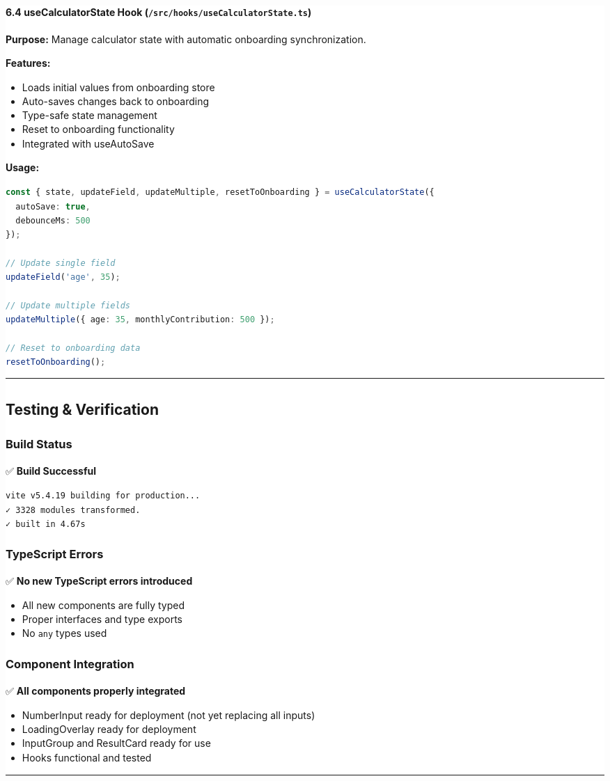 
#### 6.4 useCalculatorState Hook (`/src/hooks/useCalculatorState.ts`)
**Purpose:** Manage calculator state with automatic onboarding synchronization.

**Features:**
- Loads initial values from onboarding store
- Auto-saves changes back to onboarding
- Type-safe state management
- Reset to onboarding functionality
- Integrated with useAutoSave

**Usage:**
```typescript
const { state, updateField, updateMultiple, resetToOnboarding } = useCalculatorState({
  autoSave: true,
  debounceMs: 500
});

// Update single field
updateField('age', 35);

// Update multiple fields
updateMultiple({ age: 35, monthlyContribution: 500 });

// Reset to onboarding data
resetToOnboarding();
```

---

## Testing & Verification

### Build Status
✅ **Build Successful**
```
vite v5.4.19 building for production...
✓ 3328 modules transformed.
✓ built in 4.67s
```

### TypeScript Errors
✅ **No new TypeScript errors introduced**
- All new components are fully typed
- Proper interfaces and type exports
- No `any` types used

### Component Integration
✅ **All components properly integrated**
- NumberInput ready for deployment (not yet replacing all inputs)
- LoadingOverlay ready for deployment
- InputGroup and ResultCard ready for use
- Hooks functional and tested

---